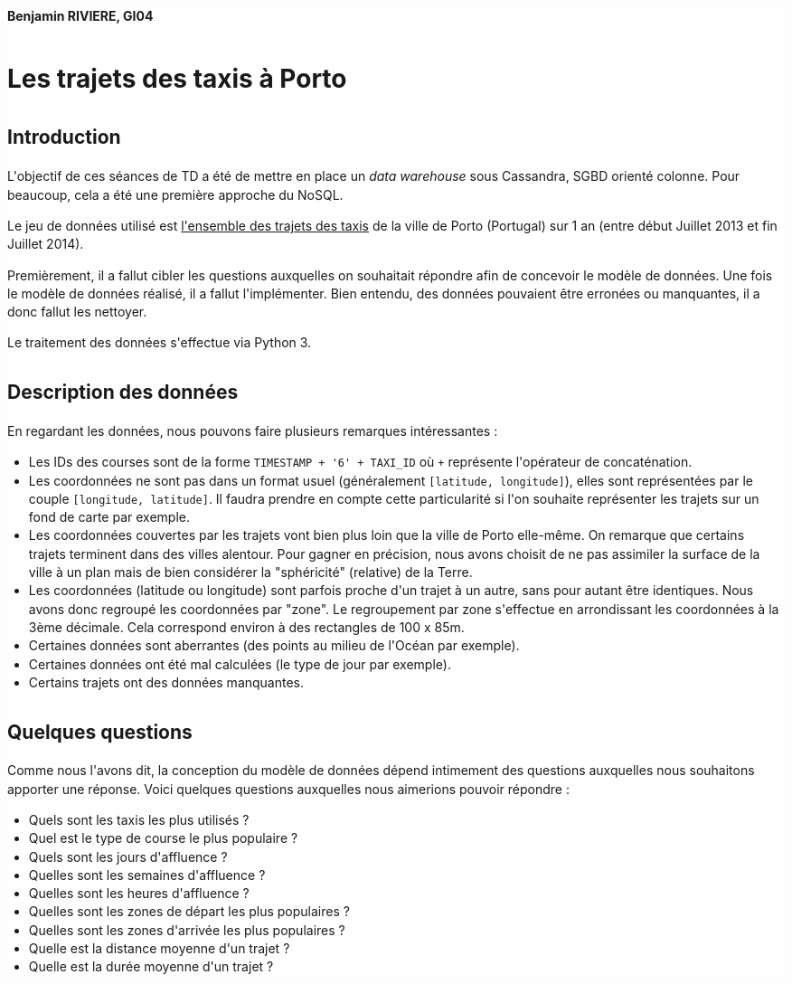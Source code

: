 **Benjamin RIVIERE, GI04**

# Les trajets des taxis à Porto

## Introduction

L'objectif de ces séances de TD a été de mettre en place un *data warehouse* sous Cassandra, SGBD orienté colonne. Pour beaucoup, cela a été une première approche du NoSQL.

Le jeu de données utilisé est [l'ensemble des trajets des taxis](https://archive.ics.uci.edu/ml/datasets/Taxi+Service+Trajectory+-+Prediction+Challenge,+ECML+PKDD+2015) de la ville de Porto (Portugal) sur 1 an (entre début Juillet 2013 et fin Juillet 2014). 

Premièrement, il a fallut cibler les questions auxquelles on souhaitait répondre afin de concevoir le modèle de données. Une fois le modèle de données réalisé, il a fallut l'implémenter. Bien entendu, des données pouvaient être erronées ou manquantes, il a donc fallut les nettoyer.

Le traitement des données s'effectue via Python 3.

## Description des données

En regardant les données, nous pouvons faire plusieurs remarques intéressantes :

* Les IDs des courses sont de la forme `TIMESTAMP + '6' + TAXI_ID` où `+` représente l'opérateur de concaténation.
* Les coordonnées ne sont pas dans un format usuel (généralement `[latitude, longitude]`), elles sont représentées par le couple `[longitude, latitude]`. Il faudra prendre en compte cette particularité si l'on souhaite représenter les trajets sur un fond de carte par exemple.
* Les coordonnées couvertes par les trajets vont bien plus loin que la ville de Porto elle-même. On remarque que certains trajets terminent dans des villes alentour. Pour gagner en précision, nous avons choisit de ne pas assimiler la surface de la ville à un plan mais de bien considérer la "sphéricité" (relative) de la Terre. 
* Les coordonnées (latitude ou longitude) sont parfois proche d'un trajet à un autre, sans pour autant être identiques. Nous avons donc regroupé les coordonnées par "zone". Le regroupement par zone s'effectue en arrondissant les coordonnées à la 3ème décimale. Cela correspond environ à des rectangles de 100 x 85m.
* Certaines données sont aberrantes (des points au milieu de l'Océan par exemple).
* Certaines données ont été mal calculées (le type de jour par exemple).
* Certains trajets ont des données manquantes.

## Quelques questions

Comme nous l'avons dit, la conception du modèle de données dépend intimement des questions auxquelles nous souhaitons apporter une réponse. Voici quelques questions auxquelles nous aimerions pouvoir répondre :

* Quels sont les taxis les plus utilisés ?
* Quel est le type de course le plus populaire ?
* Quels sont les jours d'affluence ?
* Quelles sont les semaines d'affluence ?
* Quelles sont les heures d'affluence ?
* Quelles sont les zones de départ les plus populaires ?
* Quelles sont les zones d'arrivée les plus populaires ?
* Quelle est la distance moyenne d'un trajet ?
* Quelle est la durée moyenne d'un trajet ?
